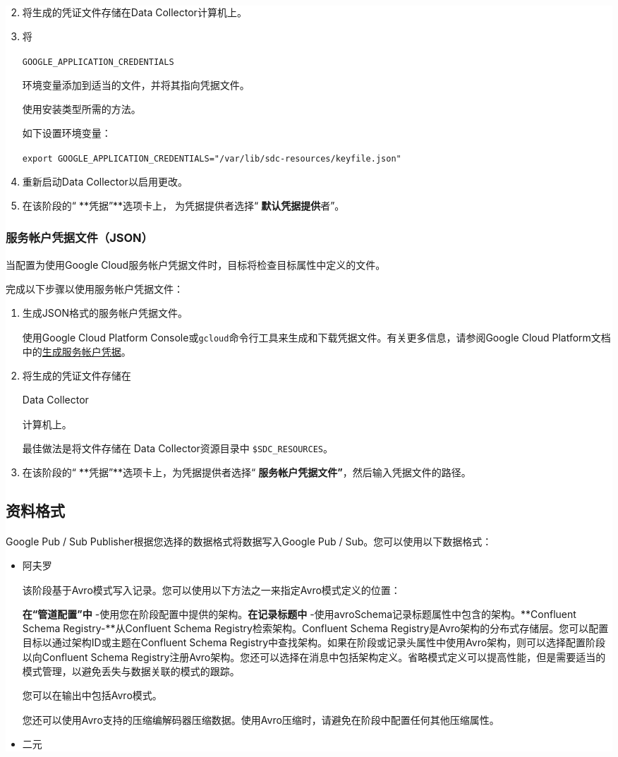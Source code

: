 2. 将生成的凭证文件存储在Data Collector计算机上。

3. 将

   ```
   GOOGLE_APPLICATION_CREDENTIALS
   ```

    环境变量添加到适当的文件，并将其指向凭据文件。

   使用安装类型所需的方法。

   如下设置环境变量：

   ```
   export GOOGLE_APPLICATION_CREDENTIALS="/var/lib/sdc-resources/keyfile.json"
   ```

4. 重新启动Data Collector以启用更改。

5. 在该阶段的“ **凭据”**选项卡上， 为凭据提供者选择“ **默认凭据提供**者”。

### 服务帐户凭据文件（JSON）

当配置为使用Google Cloud服务帐户凭据文件时，目标将检查目标属性中定义的文件。

完成以下步骤以使用服务帐户凭据文件：

1. 生成JSON格式的服务帐户凭据文件。

   使用Google Cloud Platform Console或`gcloud`命令行工具来生成和下载凭据文件。有关更多信息，请参阅Google Cloud Platform文档中的[生成服务帐户凭据](https://cloud.google.com/storage/docs/authentication#generating-a-private-key)。

2. 将生成的凭证文件存储在

   Data Collector

   计算机上。

   最佳做法是将文件存储在 Data Collector资源目录中 `$SDC_RESOURCES`。

3. 在该阶段的“ **凭据”**选项卡上，为凭据提供者选择“ **服务帐户凭据文件”**，然后输入凭据文件的路径。

## 资料格式

Google Pub / Sub Publisher根据您选择的数据格式将数据写入Google Pub / Sub。您可以使用以下数据格式：

- 阿夫罗

  该阶段基于Avro模式写入记录。您可以使用以下方法之一来指定Avro模式定义的位置：

  **在“管道配置”中** -使用您在阶段配置中提供的架构。**在记录标题中** -使用avroSchema记录标题属性中包含的架构。**Confluent Schema Registry-**从Confluent Schema Registry检索架构。Confluent Schema Registry是Avro架构的分布式存储层。您可以配置目标以通过架构ID或主题在Confluent Schema Registry中查找架构。如果在阶段或记录头属性中使用Avro架构，则可以选择配置阶段以向Confluent Schema Registry注册Avro架构。您还可以选择在消息中包括架构定义。省略模式定义可以提高性能，但是需要适当的模式管理，以避免丢失与数据关联的模式的跟踪。

  您可以在输出中包括Avro模式。

  您还可以使用Avro支持的压缩编解码器压缩数据。使用Avro压缩时，请避免在阶段中配置任何其他压缩属性。

- 二元
